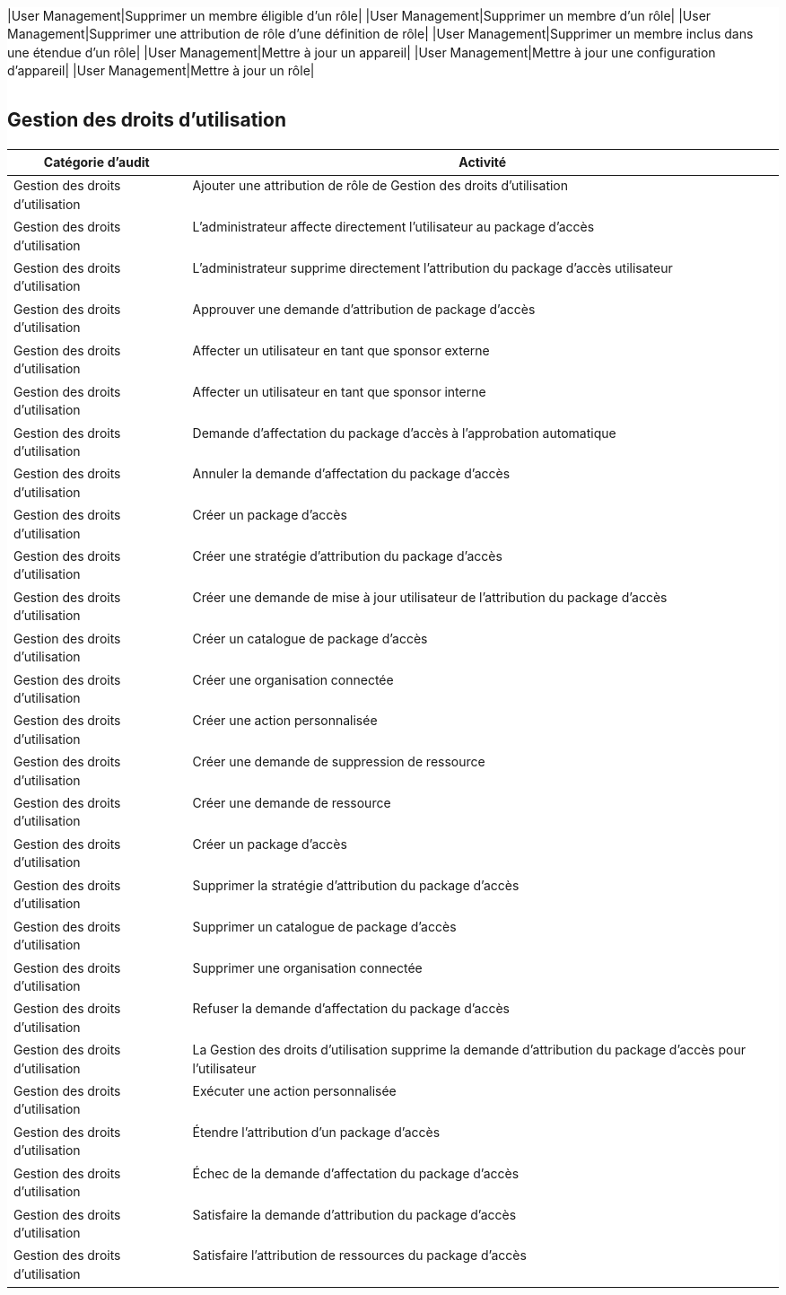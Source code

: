 |User Management|Supprimer un membre éligible d’un rôle|
|User Management|Supprimer un membre d’un rôle|
|User Management|Supprimer une attribution de rôle d’une définition de rôle|
|User Management|Supprimer un membre inclus dans une étendue d’un rôle|
|User Management|Mettre à jour un appareil|
|User Management|Mettre à jour une configuration d’appareil|
|User Management|Mettre à jour un rôle|

## <a name="entitlement-management"></a>Gestion des droits d’utilisation

|Catégorie d’audit|Activité|
|---|---|
|Gestion des droits d’utilisation|Ajouter une attribution de rôle de Gestion des droits d’utilisation|
|Gestion des droits d’utilisation|L’administrateur affecte directement l’utilisateur au package d’accès|       
|Gestion des droits d’utilisation|L’administrateur supprime directement l’attribution du package d’accès utilisateur|
|Gestion des droits d’utilisation|Approuver une demande d’attribution de package d’accès|
|Gestion des droits d’utilisation|Affecter un utilisateur en tant que sponsor externe|
|Gestion des droits d’utilisation|Affecter un utilisateur en tant que sponsor interne|
|Gestion des droits d’utilisation|Demande d’affectation du package d’accès à l’approbation automatique|
|Gestion des droits d’utilisation|Annuler la demande d’affectation du package d’accès|
|Gestion des droits d’utilisation|Créer un package d’accès|
|Gestion des droits d’utilisation|Créer une stratégie d’attribution du package d’accès|
|Gestion des droits d’utilisation|Créer une demande de mise à jour utilisateur de l’attribution du package d’accès|   
|Gestion des droits d’utilisation|Créer un catalogue de package d’accès|
|Gestion des droits d’utilisation|Créer une organisation connectée|  
|Gestion des droits d’utilisation|Créer une action personnalisée|
|Gestion des droits d’utilisation|Créer une demande de suppression de ressource|
|Gestion des droits d’utilisation|Créer une demande de ressource|
|Gestion des droits d’utilisation|Créer un package d’accès|
|Gestion des droits d’utilisation|Supprimer la stratégie d’attribution du package d’accès|
|Gestion des droits d’utilisation|Supprimer un catalogue de package d’accès|
|Gestion des droits d’utilisation|Supprimer une organisation connectée|
|Gestion des droits d’utilisation|Refuser la demande d’affectation du package d’accès|
|Gestion des droits d’utilisation|La Gestion des droits d’utilisation supprime la demande d’attribution du package d’accès pour l’utilisateur|
|Gestion des droits d’utilisation|Exécuter une action personnalisée|
|Gestion des droits d’utilisation|Étendre l’attribution d’un package d’accès|
|Gestion des droits d’utilisation|Échec de la demande d’affectation du package d’accès|
|Gestion des droits d’utilisation|Satisfaire la demande d’attribution du package d’accès|
|Gestion des droits d’utilisation|Satisfaire l’attribution de ressources du package d’accès| 